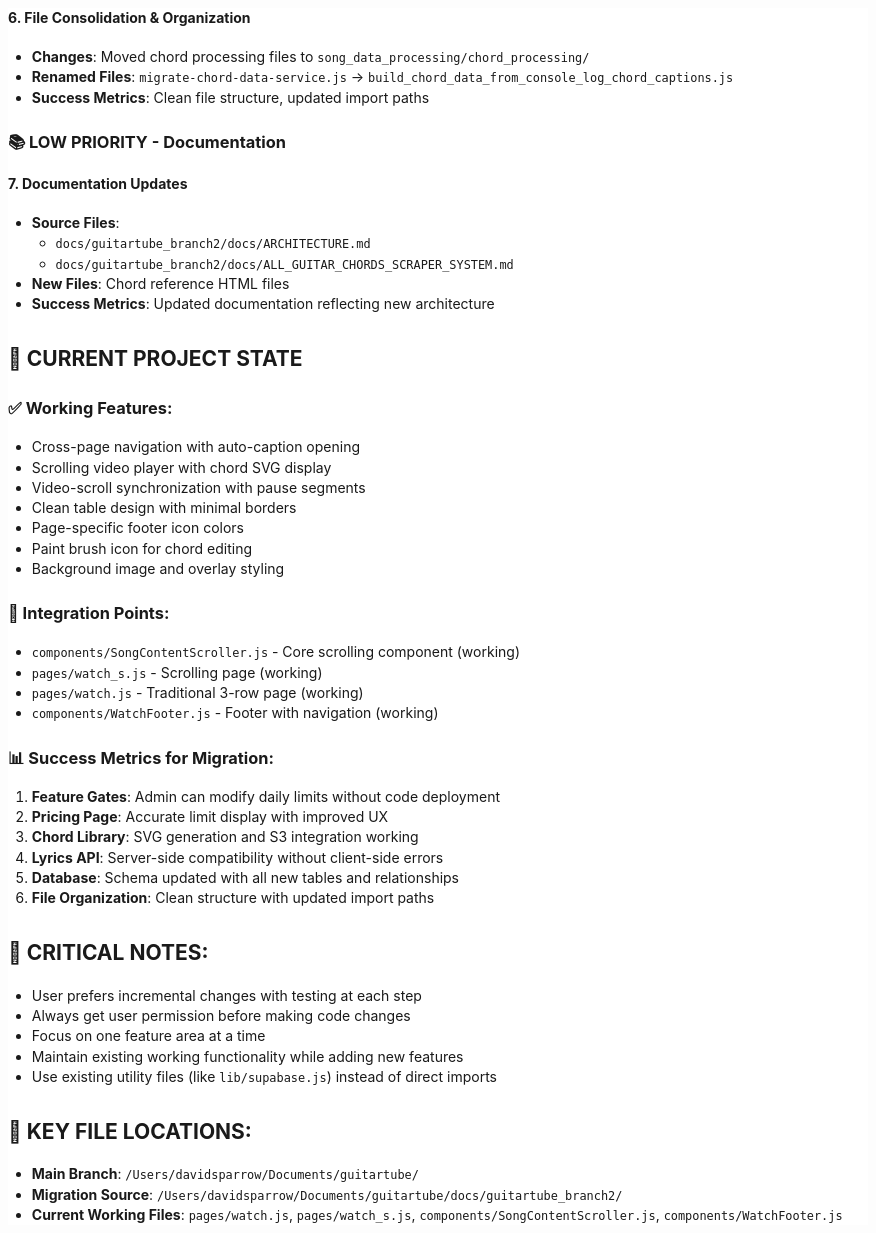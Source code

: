 #### **6. File Consolidation & Organization**
- **Changes**: Moved chord processing files to `song_data_processing/chord_processing/`
- **Renamed Files**: `migrate-chord-data-service.js` → `build_chord_data_from_console_log_chord_captions.js`
- **Success Metrics**: Clean file structure, updated import paths

### **📚 LOW PRIORITY - Documentation**

#### **7. Documentation Updates**
- **Source Files**: 
  - `docs/guitartube_branch2/docs/ARCHITECTURE.md`
  - `docs/guitartube_branch2/docs/ALL_GUITAR_CHORDS_SCRAPER_SYSTEM.md`
- **New Files**: Chord reference HTML files
- **Success Metrics**: Updated documentation reflecting new architecture

## 🎯 **CURRENT PROJECT STATE**

### **✅ Working Features:**
- Cross-page navigation with auto-caption opening
- Scrolling video player with chord SVG display
- Video-scroll synchronization with pause segments
- Clean table design with minimal borders
- Page-specific footer icon colors
- Paint brush icon for chord editing
- Background image and overlay styling

### **🔄 Integration Points:**
- `components/SongContentScroller.js` - Core scrolling component (working)
- `pages/watch_s.js` - Scrolling page (working)
- `pages/watch.js` - Traditional 3-row page (working)
- `components/WatchFooter.js` - Footer with navigation (working)

### **📊 Success Metrics for Migration:**
1. **Feature Gates**: Admin can modify daily limits without code deployment
2. **Pricing Page**: Accurate limit display with improved UX
3. **Chord Library**: SVG generation and S3 integration working
4. **Lyrics API**: Server-side compatibility without client-side errors
5. **Database**: Schema updated with all new tables and relationships
6. **File Organization**: Clean structure with updated import paths

## 🚨 **CRITICAL NOTES:**
- User prefers incremental changes with testing at each step
- Always get user permission before making code changes
- Focus on one feature area at a time
- Maintain existing working functionality while adding new features
- Use existing utility files (like `lib/supabase.js`) instead of direct imports

## 📁 **KEY FILE LOCATIONS:**
- **Main Branch**: `/Users/davidsparrow/Documents/guitartube/`
- **Migration Source**: `/Users/davidsparrow/Documents/guitartube/docs/guitartube_branch2/`
- **Current Working Files**: `pages/watch.js`, `pages/watch_s.js`, `components/SongContentScroller.js`, `components/WatchFooter.js`
